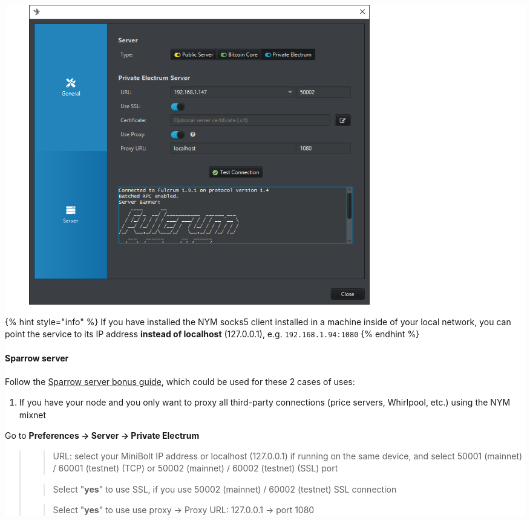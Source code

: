 <figure><img src="../../.gitbook/assets/sparrow-private-server-proxy-nym.PNG" alt="" width="563"><figcaption></figcaption></figure>

{% hint style="info" %}
If you have installed the NYM socks5 client installed in a machine inside of your local network, you can point the service to its IP address **instead of localhost** (127.0.0.1), e.g. `192.168.1.94:1080`
{% endhint %}

#### Sparrow server

Follow the [Sparrow server bonus guide](../../bonus/bitcoin/sparrow-server.md), which could be used for these 2 cases of uses:

1. If you have your node and you only want to proxy all third-party connections (price servers, Whirlpool, etc.) using the NYM mixnet

Go to **Preferences -> Server -> Private Electrum**

> > URL: select your MiniBolt IP address or localhost (127.0.0.1) if running on the same device, and select 50001 (mainnet) / 60001 (testnet) (TCP) or 50002 (mainnet) / 60002 (testnet) (SSL) port
>
> > Select "**yes**" to use SSL, if you use 50002 (mainnet) / 60002 (testnet) SSL connection
>
> > Select "**yes**" to use use proxy -> Proxy URL: 127.0.0.1 -> port 1080
